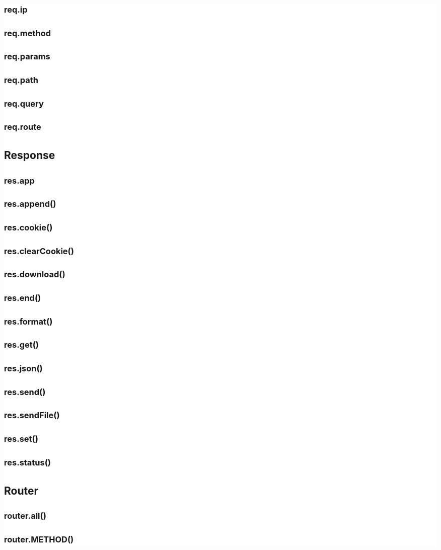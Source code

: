 ### req.ip

### req.method

### req.params

### req.path

### req.query

### req.route

## Response

### res.app

### res.append()

### res.cookie()

### res.clearCookie()

### res.download()

### res.end()

### res.format()

### res.get()

### res.json()

### res.send()

### res.sendFile()

### res.set()

### res.status()

## Router

### router.all()

### router.METHOD()
